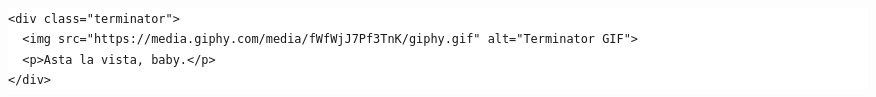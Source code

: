     <div class="terminator">
      <img src="https://media.giphy.com/media/fWfWjJ7Pf3TnK/giphy.gif" alt="Terminator GIF">
      <p>Asta la vista, baby.</p>
    </div>
  </div>
</body>
</html>
